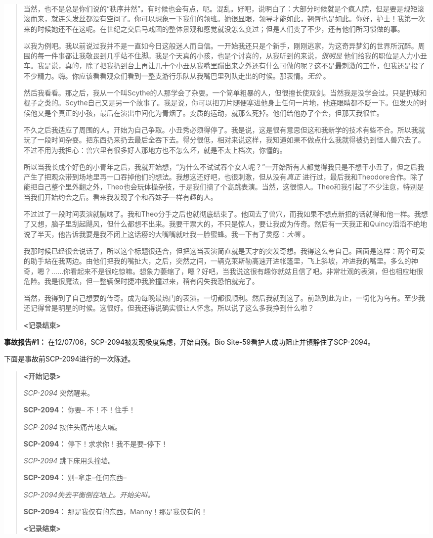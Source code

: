 > 
> 当然，也不是总是你们说的“秩序井然”。有时候也会有点，呃。混乱。好吧，说明白了：大部分时候就是个疯人院，但是要是规矩滚滚而来，就连头发丝都没有空间了。你可以想象一下我们的领班。她很显眼，领导才能如此，翘臀也是如此。你好，护士！我第一次来的时候她还不在这呢。在世纪之交后马戏团的整体景观和感觉就没怎么变过；但是人们变了不少，还有他们所习惯做的事。
> 
> 以我为例吧。我以前说过我并不是一直如今日这般迷人而自信。一开始我还只是个新手，刚刚逃家，为这奇异梦幻的世界所沉醉。周围的每一件事都让我敬畏到几乎站不住脚。我是个天真的小孩，也是个讨喜的，从我听到的来说，*很明显* 他们给我的职位是人力小丑车。我是说，真的，除了把我扔到台上再让几十个小丑从我嘴里蹦出来之外还有什么可做的呢？这不是最刺激的工作，但我还是投了不少精力。嗨。你应该看看观众们看到一整支游行乐队从我嘴巴里列队走出的时候。那表情。*无价* 。
> 
> 然后我看看。那之后，我从一个叫Scythe的人那学会了杂耍。一个简单粗暴的人，但很擅长使双剑。当然我是没学会过。只是扔球和棍子之类的。Scythe自己又是另一个故事了。我是说，你可以把刀片随便塞进他身上任何一片地，他连眼睛都不眨一下。但发火的时候他又是个真正的小孩，最后在演出中间化为青烟了。变质的运动，就那么死掉。他们给他办了个会，但那天我很忙。
> 
> 不久之后我适应了周围的人。开始为自己争取。小丑秀必须得停了。我是说，这是很有意思但这和我新学的技术有些不合。所以我就玩了一段时间杂耍。把东西扔来扔去最后全吞下去。得分很低，相对来说这样，我知道如果不做点什么我就得被扔到怪人兽穴去了。不过不用为我担心：兽穴里有很多好人那地方也不怎么坏，就是不太上档次，你懂的。
> 
> 所以当我长成个好色的小青年之后，我就开始想，“为什么不试试吞个女人呢？”一开始所有人都觉得我只是不想干小丑了，但之后我产生了把观众带到场地里再一口吞掉他们的想法。我想这还好吧，也很刺激，但从没有*真正* 进行过，最后我和Theodore合作。除了能把自己整个里外翻之外，Theo也会玩体操杂技，于是我们搞了个高跳表演。当然，这很惊人。Theo和我引起了不少注意，特别是当我们开始约会之后。看来我发现了个和吞妹子一样有趣的人。
> 
> 不过过了一段时间表演就腻味了。我和Theo分手之后也就彻底结束了。他回去了兽穴，而我如果不想点新招的话就得和他一样。我想了又想，脑子里刮起飓风，但什么都想不出来。我要干票大的，不只是惊人，要让我成为传奇。然后有一天我正和Quincy滔滔不绝地说了半天，他告诉我要是我不闭上这话痨的大嘴嘴就吐我一脸蜜蜂。我一下有了灵感：*大嘴* 。
> 
> 我那时候已经很会说话了，所以这个标题很适合，但把这当表演简直就是天才的突发奇想。我得这么夸自己。画面是这样：两个可爱的助手站在我两边。由他们把我的嘴扯大，之后，突然之间，一辆克莱斯勒高速开进帐篷里，飞上斜坡，冲进我的嘴里。多么的神奇，嗯？……你看起来不是很吃惊嘛。想象力萎缩了，嗯？好吧，当我说这很有趣你就姑且信了吧。非常壮观的表演，但也相应地很危险。我是很魔法，但一整辆保时捷冲我脸撞过来，稍有闪失我恐怕就完了。
> 
> 当然，我得到了自己想要的传奇。成为每晚最热门的表演。一切都很顺利。然后我就到这了。前路到此为止，一切化为乌有。至少我还记得曾是明星的时候。这很好。但我还得说确实很让人怀念。所以说了这么多我挣到什么啦？
> 
> **<记录结束>** 
> 

**事故报告#1：** 在12/07/06，SCP-2094被发现极度焦虑，开始自残。Bio Site-59看护人成功阻止并镇静住了SCP-2094。

下面是事故前SCP-2094进行的一次陈述。


> **<开始记录>** 
> 
> *SCP-2094*  突然醒来。
> 
> **SCP-2094：** 你要– 不！不！住手！
> 
> *SCP-2094*  按住头痛苦地大喊。
> 
> **SCP-2094：** 停下！求求你！我不是要-停下！
> 
> *SCP-2094*  跳下床用头撞墙。
> 
> **SCP-2094：** 别–拿走–任何东西–
> 
> *SCP-2094失去平衡倒在地上。开始尖叫。* 
> 
> **SCP-2094：** 那是我仅有的东西，Manny！那是我仅有的！
> 
> **<记录结束>** 
> 
